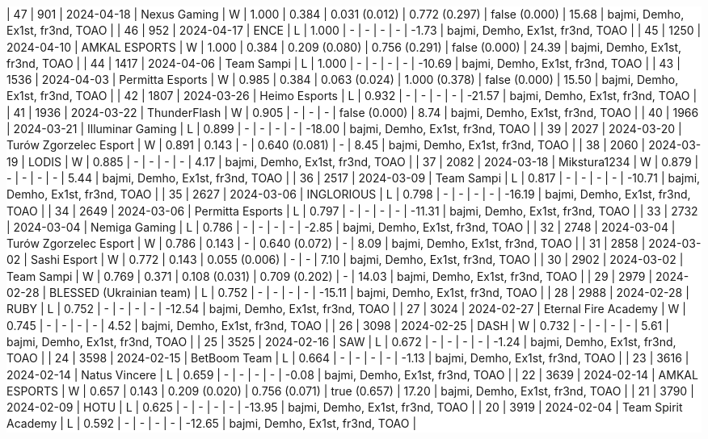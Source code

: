 |           47 |      901 | 2024-04-18 | Nexus Gaming             | W   | 1.000      | 0.384        | 0.031 (0.012)    | 0.772 (0.297)    | false (0.000) |    15.68 | bajmi, Demho, Ex1st, fr3nd, TOAO            |
|           46 |      952 | 2024-04-17 | ENCE                     | L   | 1.000      | -            | -                | -                | -             |    -1.73 | bajmi, Demho, Ex1st, fr3nd, TOAO            |
|           45 |     1250 | 2024-04-10 | AMKAL ESPORTS            | W   | 1.000      | 0.384        | 0.209 (0.080)    | 0.756 (0.291)    | false (0.000) |    24.39 | bajmi, Demho, Ex1st, fr3nd, TOAO            |
|           44 |     1417 | 2024-04-06 | Team Sampi               | L   | 1.000      | -            | -                | -                | -             |   -10.69 | bajmi, Demho, Ex1st, fr3nd, TOAO            |
|           43 |     1536 | 2024-04-03 | Permitta Esports         | W   | 0.985      | 0.384        | 0.063 (0.024)    | 1.000 (0.378)    | false (0.000) |    15.50 | bajmi, Demho, Ex1st, fr3nd, TOAO            |
|           42 |     1807 | 2024-03-26 | Heimo Esports            | L   | 0.932      | -            | -                | -                | -             |   -21.57 | bajmi, Demho, Ex1st, fr3nd, TOAO            |
|           41 |     1936 | 2024-03-22 | ThunderFlash             | W   | 0.905      | -            | -                | -                | false (0.000) |     8.74 | bajmi, Demho, Ex1st, fr3nd, TOAO            |
|           40 |     1966 | 2024-03-21 | Illuminar Gaming         | L   | 0.899      | -            | -                | -                | -             |   -18.00 | bajmi, Demho, Ex1st, fr3nd, TOAO            |
|           39 |     2027 | 2024-03-20 | Turów Zgorzelec Esport   | W   | 0.891      | 0.143        | -                | 0.640 (0.081)    | -             |     8.45 | bajmi, Demho, Ex1st, fr3nd, TOAO            |
|           38 |     2060 | 2024-03-19 | LODIS                    | W   | 0.885      | -            | -                | -                | -             |     4.17 | bajmi, Demho, Ex1st, fr3nd, TOAO            |
|           37 |     2082 | 2024-03-18 | Mikstura1234             | W   | 0.879      | -            | -                | -                | -             |     5.44 | bajmi, Demho, Ex1st, fr3nd, TOAO            |
|           36 |     2517 | 2024-03-09 | Team Sampi               | L   | 0.817      | -            | -                | -                | -             |   -10.71 | bajmi, Demho, Ex1st, fr3nd, TOAO            |
|           35 |     2627 | 2024-03-06 | INGLORIOUS               | L   | 0.798      | -            | -                | -                | -             |   -16.19 | bajmi, Demho, Ex1st, fr3nd, TOAO            |
|           34 |     2649 | 2024-03-06 | Permitta Esports         | L   | 0.797      | -            | -                | -                | -             |   -11.31 | bajmi, Demho, Ex1st, fr3nd, TOAO            |
|           33 |     2732 | 2024-03-04 | Nemiga Gaming            | L   | 0.786      | -            | -                | -                | -             |    -2.85 | bajmi, Demho, Ex1st, fr3nd, TOAO            |
|           32 |     2748 | 2024-03-04 | Turów Zgorzelec Esport   | W   | 0.786      | 0.143        | -                | 0.640 (0.072)    | -             |     8.09 | bajmi, Demho, Ex1st, fr3nd, TOAO            |
|           31 |     2858 | 2024-03-02 | Sashi Esport             | W   | 0.772      | 0.143        | 0.055 (0.006)    | -                | -             |     7.10 | bajmi, Demho, Ex1st, fr3nd, TOAO            |
|           30 |     2902 | 2024-03-02 | Team Sampi               | W   | 0.769      | 0.371        | 0.108 (0.031)    | 0.709 (0.202)    | -             |    14.03 | bajmi, Demho, Ex1st, fr3nd, TOAO            |
|           29 |     2979 | 2024-02-28 | BLESSED (Ukrainian team) | L   | 0.752      | -            | -                | -                | -             |   -15.11 | bajmi, Demho, Ex1st, fr3nd, TOAO            |
|           28 |     2988 | 2024-02-28 | RUBY                     | L   | 0.752      | -            | -                | -                | -             |   -12.54 | bajmi, Demho, Ex1st, fr3nd, TOAO            |
|           27 |     3024 | 2024-02-27 | Eternal Fire Academy     | W   | 0.745      | -            | -                | -                | -             |     4.52 | bajmi, Demho, Ex1st, fr3nd, TOAO            |
|           26 |     3098 | 2024-02-25 | DASH                     | W   | 0.732      | -            | -                | -                | -             |     5.61 | bajmi, Demho, Ex1st, fr3nd, TOAO            |
|           25 |     3525 | 2024-02-16 | SAW                      | L   | 0.672      | -            | -                | -                | -             |    -1.24 | bajmi, Demho, Ex1st, fr3nd, TOAO            |
|           24 |     3598 | 2024-02-15 | BetBoom Team             | L   | 0.664      | -            | -                | -                | -             |    -1.13 | bajmi, Demho, Ex1st, fr3nd, TOAO            |
|           23 |     3616 | 2024-02-14 | Natus Vincere            | L   | 0.659      | -            | -                | -                | -             |    -0.08 | bajmi, Demho, Ex1st, fr3nd, TOAO            |
|           22 |     3639 | 2024-02-14 | AMKAL ESPORTS            | W   | 0.657      | 0.143        | 0.209 (0.020)    | 0.756 (0.071)    | true (0.657)  |    17.20 | bajmi, Demho, Ex1st, fr3nd, TOAO            |
|           21 |     3790 | 2024-02-09 | HOTU                     | L   | 0.625      | -            | -                | -                | -             |   -13.95 | bajmi, Demho, Ex1st, fr3nd, TOAO            |
|           20 |     3919 | 2024-02-04 | Team Spirit Academy      | L   | 0.592      | -            | -                | -                | -             |   -12.65 | bajmi, Demho, Ex1st, fr3nd, TOAO            |